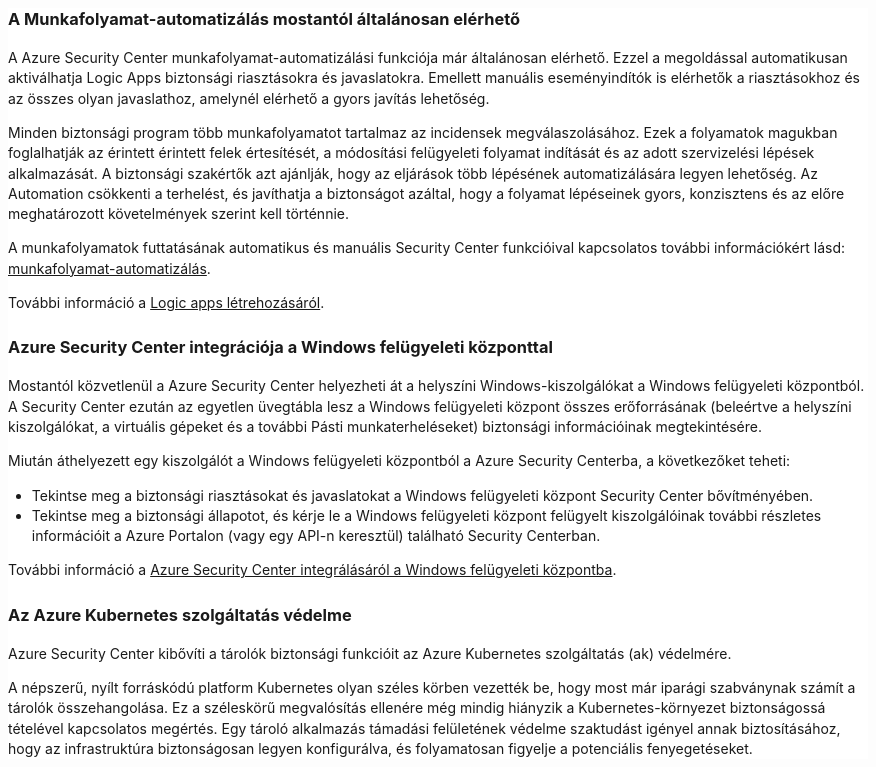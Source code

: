 
### <a name="workflow-automation-is-now-generally-available"></a>A Munkafolyamat-automatizálás mostantól általánosan elérhető

A Azure Security Center munkafolyamat-automatizálási funkciója már általánosan elérhető. Ezzel a megoldással automatikusan aktiválhatja Logic Apps biztonsági riasztásokra és javaslatokra. Emellett manuális eseményindítók is elérhetők a riasztásokhoz és az összes olyan javaslathoz, amelynél elérhető a gyors javítás lehetőség.

Minden biztonsági program több munkafolyamatot tartalmaz az incidensek megválaszolásához. Ezek a folyamatok magukban foglalhatják az érintett érintett felek értesítését, a módosítási felügyeleti folyamat indítását és az adott szervizelési lépések alkalmazását. A biztonsági szakértők azt ajánlják, hogy az eljárások több lépésének automatizálására legyen lehetőség. Az Automation csökkenti a terhelést, és javíthatja a biztonságot azáltal, hogy a folyamat lépéseinek gyors, konzisztens és az előre meghatározott követelmények szerint kell történnie.

A munkafolyamatok futtatásának automatikus és manuális Security Center funkcióival kapcsolatos további információkért lásd: [munkafolyamat-automatizálás](workflow-automation.md).

További információ a [Logic apps létrehozásáról](https://docs.microsoft.com/azure/logic-apps/logic-apps-overview).


### <a name="integration-of-azure-security-center-with-windows-admin-center"></a>Azure Security Center integrációja a Windows felügyeleti központtal

Mostantól közvetlenül a Azure Security Center helyezheti át a helyszíni Windows-kiszolgálókat a Windows felügyeleti központból. A Security Center ezután az egyetlen üvegtábla lesz a Windows felügyeleti központ összes erőforrásának (beleértve a helyszíni kiszolgálókat, a virtuális gépeket és a további Pásti munkaterheléseket) biztonsági információinak megtekintésére.

Miután áthelyezett egy kiszolgálót a Windows felügyeleti központból a Azure Security Centerba, a következőket teheti:

- Tekintse meg a biztonsági riasztásokat és javaslatokat a Windows felügyeleti központ Security Center bővítményében.
- Tekintse meg a biztonsági állapotot, és kérje le a Windows felügyeleti központ felügyelt kiszolgálóinak további részletes információit a Azure Portalon (vagy egy API-n keresztül) található Security Centerban.

További információ a [Azure Security Center integrálásáról a Windows felügyeleti központba](windows-admin-center-integration.md).


### <a name="protection-for-azure-kubernetes-service"></a>Az Azure Kubernetes szolgáltatás védelme

Azure Security Center kibővíti a tárolók biztonsági funkcióit az Azure Kubernetes szolgáltatás (ak) védelmére.

A népszerű, nyílt forráskódú platform Kubernetes olyan széles körben vezették be, hogy most már iparági szabványnak számít a tárolók összehangolása. Ez a széleskörű megvalósítás ellenére még mindig hiányzik a Kubernetes-környezet biztonságossá tételével kapcsolatos megértés. Egy tároló alkalmazás támadási felületének védelme szaktudást igényel annak biztosításához, hogy az infrastruktúra biztonságosan legyen konfigurálva, és folyamatosan figyelje a potenciális fenyegetéseket.
